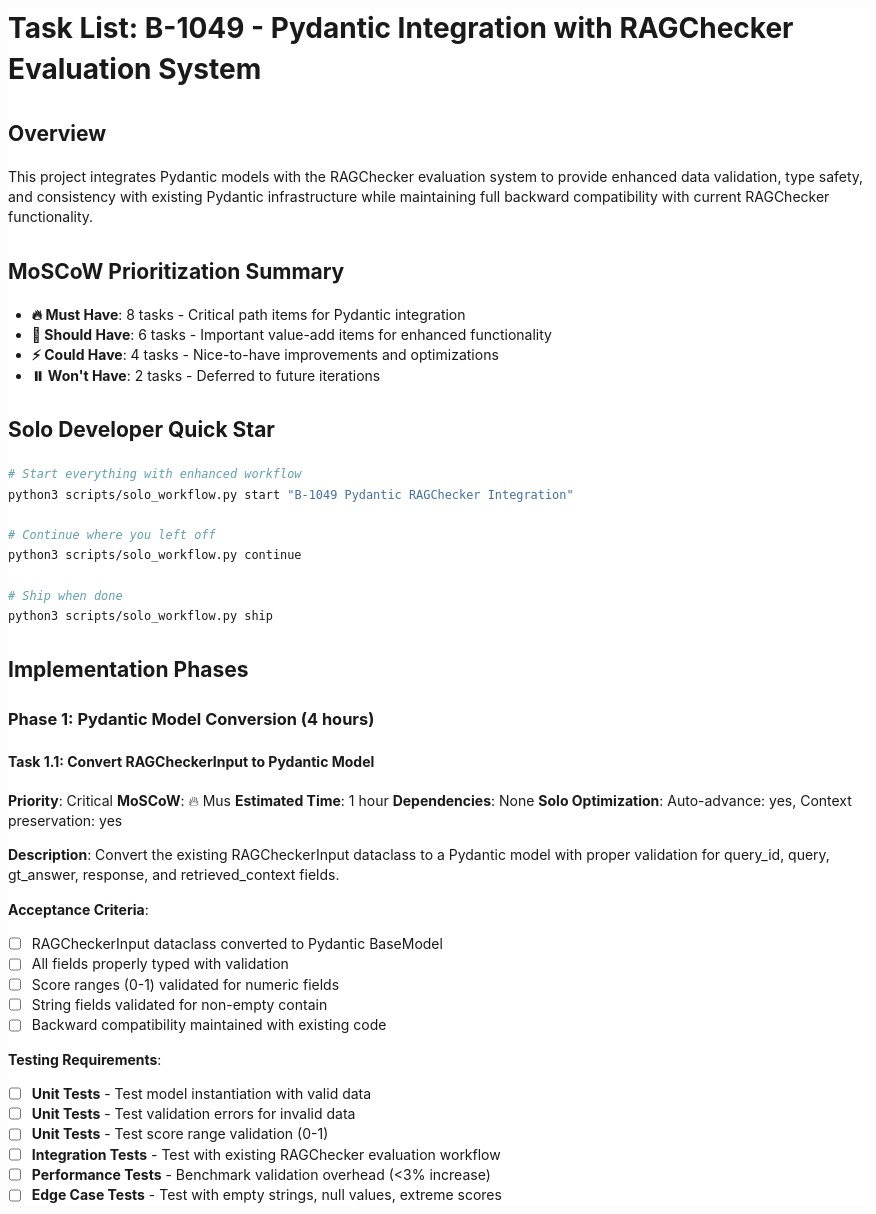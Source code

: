 # Task List: B-1049 - Pydantic Integration with RAGChecker Evaluation System

## Overview
This project integrates Pydantic models with the RAGChecker evaluation system to provide enhanced data validation, type safety, and consistency with existing Pydantic infrastructure while maintaining full backward compatibility with current RAGChecker functionality.

## MoSCoW Prioritization Summary
- **🔥 Must Have**: 8 tasks - Critical path items for Pydantic integration
- **🎯 Should Have**: 6 tasks - Important value-add items for enhanced functionality
- **⚡ Could Have**: 4 tasks - Nice-to-have improvements and optimizations
- **⏸️ Won't Have**: 2 tasks - Deferred to future iterations

## Solo Developer Quick Star
```bash
# Start everything with enhanced workflow
python3 scripts/solo_workflow.py start "B-1049 Pydantic RAGChecker Integration"

# Continue where you left off
python3 scripts/solo_workflow.py continue

# Ship when done
python3 scripts/solo_workflow.py ship
```

## Implementation Phases

### Phase 1: Pydantic Model Conversion (4 hours)

#### Task 1.1: Convert RAGCheckerInput to Pydantic Model
**Priority**: Critical
**MoSCoW**: 🔥 Mus
**Estimated Time**: 1 hour
**Dependencies**: None
**Solo Optimization**: Auto-advance: yes, Context preservation: yes

**Description**: Convert the existing RAGCheckerInput dataclass to a Pydantic model with proper validation for query_id, query, gt_answer, response, and retrieved_context fields.

**Acceptance Criteria**:
- [ ] RAGCheckerInput dataclass converted to Pydantic BaseModel
- [ ] All fields properly typed with validation
- [ ] Score ranges (0-1) validated for numeric fields
- [ ] String fields validated for non-empty contain
- [ ] Backward compatibility maintained with existing code

**Testing Requirements**:
- [ ] **Unit Tests** - Test model instantiation with valid data
- [ ] **Unit Tests** - Test validation errors for invalid data
- [ ] **Unit Tests** - Test score range validation (0-1)
- [ ] **Integration Tests** - Test with existing RAGChecker evaluation workflow
- [ ] **Performance Tests** - Benchmark validation overhead (<3% increase)
- [ ] **Edge Case Tests** - Test with empty strings, null values, extreme scores

